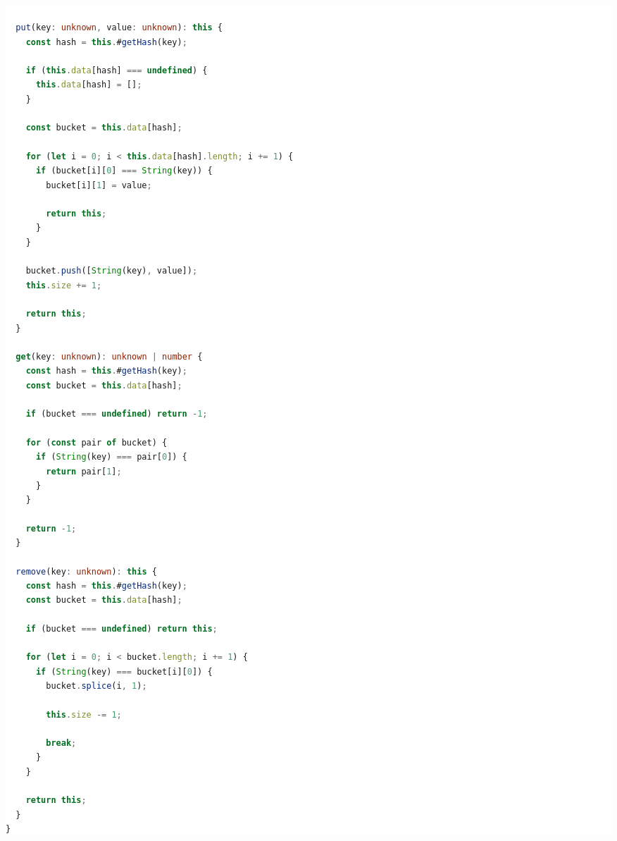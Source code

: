 ```typescript

  put(key: unknown, value: unknown): this {
    const hash = this.#getHash(key);

    if (this.data[hash] === undefined) {
      this.data[hash] = [];
    }

    const bucket = this.data[hash];

    for (let i = 0; i < this.data[hash].length; i += 1) {
      if (bucket[i][0] === String(key)) {
        bucket[i][1] = value;

        return this;
      }
    }

    bucket.push([String(key), value]);
    this.size += 1;

    return this;
  }

  get(key: unknown): unknown | number {
    const hash = this.#getHash(key);
    const bucket = this.data[hash];

    if (bucket === undefined) return -1;

    for (const pair of bucket) {
      if (String(key) === pair[0]) {
        return pair[1];
      }
    }

    return -1;
  }

  remove(key: unknown): this {
    const hash = this.#getHash(key);
    const bucket = this.data[hash];

    if (bucket === undefined) return this;

    for (let i = 0; i < bucket.length; i += 1) {
      if (String(key) === bucket[i][0]) {
        bucket.splice(i, 1);

        this.size -= 1;

        break;
      }
    }

    return this;
  }
}
```
